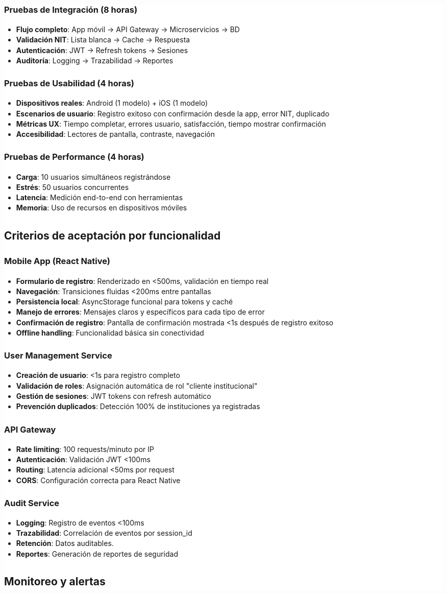 ### Pruebas de Integración (8 horas)
- **Flujo completo**: App móvil → API Gateway → Microservicios → BD
- **Validación NIT**: Lista blanca → Cache → Respuesta
- **Autenticación**: JWT → Refresh tokens → Sesiones
- **Auditoría**: Logging → Trazabilidad → Reportes

### Pruebas de Usabilidad (4 horas)
- **Dispositivos reales**: Android (1 modelo) + iOS (1 modelo)
- **Escenarios de usuario**: Registro exitoso con confirmación desde la app, error NIT, duplicado
- **Métricas UX**: Tiempo completar, errores usuario, satisfacción, tiempo mostrar confirmación
- **Accesibilidad**: Lectores de pantalla, contraste, navegación

### Pruebas de Performance (4 horas)
- **Carga**: 10 usuarios simultáneos registrándose
- **Estrés**: 50 usuarios concurrentes
- **Latencia**: Medición end-to-end con herramientas
- **Memoria**: Uso de recursos en dispositivos móviles

## Criterios de aceptación por funcionalidad

### Mobile App (React Native)
- **Formulario de registro**: Renderizado en <500ms, validación en tiempo real
- **Navegación**: Transiciones fluidas <200ms entre pantallas
- **Persistencia local**: AsyncStorage funcional para tokens y caché
- **Manejo de errores**: Mensajes claros y específicos para cada tipo de error
- **Confirmación de registro**: Pantalla de confirmación mostrada <1s después de registro exitoso
- **Offline handling**: Funcionalidad básica sin conectividad

### User Management Service
- **Creación de usuario**: <1s para registro completo
- **Validación de roles**: Asignación automática de rol "cliente institucional"
- **Gestión de sesiones**: JWT tokens con refresh automático
- **Prevención duplicados**: Detección 100% de instituciones ya registradas
 
### API Gateway
- **Rate limiting**: 100 requests/minuto por IP
- **Autenticación**: Validación JWT <100ms
- **Routing**: Latencia adicional <50ms por request
- **CORS**: Configuración correcta para React Native

### Audit Service
- **Logging**: Registro de eventos <100ms
- **Trazabilidad**: Correlación de eventos por session_id
- **Retención**: Datos auditables.
- **Reportes**: Generación de reportes de seguridad



## Monitoreo y alertas
